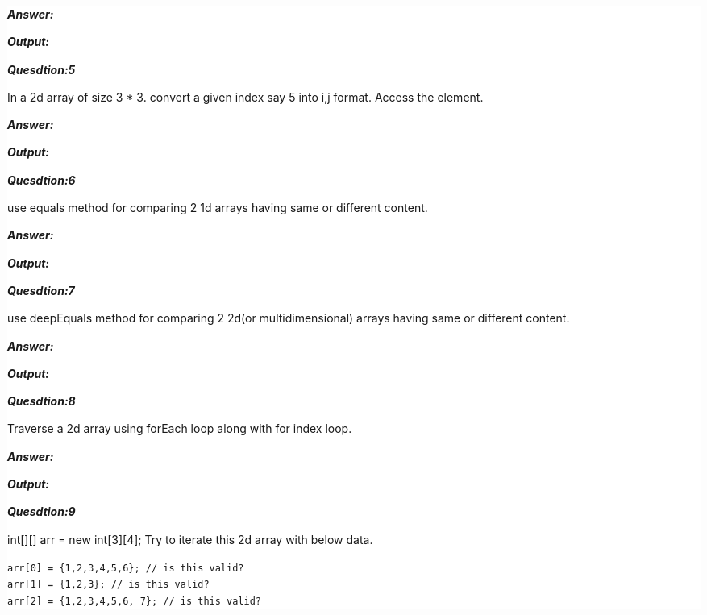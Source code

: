 ***Answer:***

```java

```
***Output:***
 
***Quesdtion:5***

In a 2d array of size 3 * 3. convert a given index say 5 into i,j format. Access the element.

***Answer:***

```java

```
 ***Output:***
 
 
***Quesdtion:6***

use equals method for comparing 2 1d arrays having same or different content.

***Answer:***

```java

```
 ***Output:***
 
 
 
***Quesdtion:7***

use deepEquals method for comparing 2 2d(or multidimensional) arrays having same or different content.

***Answer:***

```java

```
 ***Output:***
 
 
 ***Quesdtion:8***

Traverse a 2d array using forEach loop along with for index loop.

***Answer:***

```java

```
 ***Output:***
 
 
 ***Quesdtion:9***

int[][] arr = new int[3][4]; Try to iterate this 2d array with below data.

```
arr[0] = {1,2,3,4,5,6}; // is this valid? 
arr[1] = {1,2,3}; // is this valid? 
arr[2] = {1,2,3,4,5,6, 7}; // is this valid? 
```
